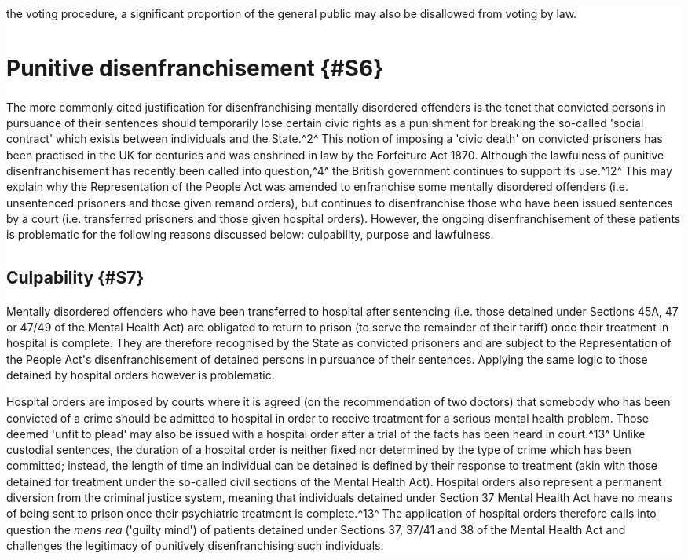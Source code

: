 the voting procedure, a significant proportion of the general public may
also be disallowed from voting by law.

# Punitive disenfranchisement {#S6}

The more commonly cited justification for disenfranchising mentally
disordered offenders is the tenet that convicted persons in pursuance of
their sentences should temporarily lose certain civic rights as a
punishment for breaking the so-called 'social contract' which exists
between individuals and the State.^2^ This notion of imposing a 'civic
death' on convicted prisoners has been practised in the UK for centuries
and was enshrined in law by the Forfeiture Act 1870. Although the
lawfulness of punitive disenfranchisement has recently been called into
question,^4^ the British government continues to support its use.^12^
This may explain why the Representation of the People Act was amended to
enfranchise some mentally disordered offenders (i.e. unsentenced
prisoners and those given remand orders), but continues to
disenfranchise those who have been issued sentences by a court (i.e.
transferred prisoners and those given hospital orders). However, the
ongoing disenfranchisement of these patients is problematic for the
following reasons discussed below: culpability, purpose and lawfulness.

## Culpability {#S7}

Mentally disordered offenders who have been transferred to hospital
after sentencing (i.e. those detained under Sections 45A, 47 or 47/49 of
the Mental Health Act) are obligated to return to prison (to serve the
remainder of their tariff) once their treatment in hospital is complete.
They are therefore recognised by the State as convicted prisoners and
are subject to the Representation of the People Act\'s
disenfranchisement of detained persons in pursuance of their sentences.
Applying the same logic to those detained by hospital orders however is
problematic.

Hospital orders are imposed by courts where it is agreed (on the
recommendation of two doctors) that somebody who has been convicted of a
crime should be admitted to hospital in order to receive treatment for a
serious mental health problem. Those deemed 'unfit to plead' may also be
issued with a hospital order after a trial of the facts has been heard
in court.^13^ Unlike custodial sentences, the duration of a hospital
order is neither fixed nor determined by the type of crime which has
been committed; instead, the length of time an individual can be
detained is defined by their response to treatment (akin with those
detained for treatment under the so-called civil sections of the Mental
Health Act). Hospital orders also represent a permanent diversion from
the criminal justice system, meaning that individuals detained under
Section 37 Mental Health Act have no means of being sent to prison once
their psychiatric treatment is complete.^13^ The application of hospital
orders therefore calls into question the *mens rea* ('guilty mind') of
patients detained under Sections 37, 37/41 and 38 of the Mental Health
Act and challenges the legitimacy of punitively disenfranchising such
individuals.
